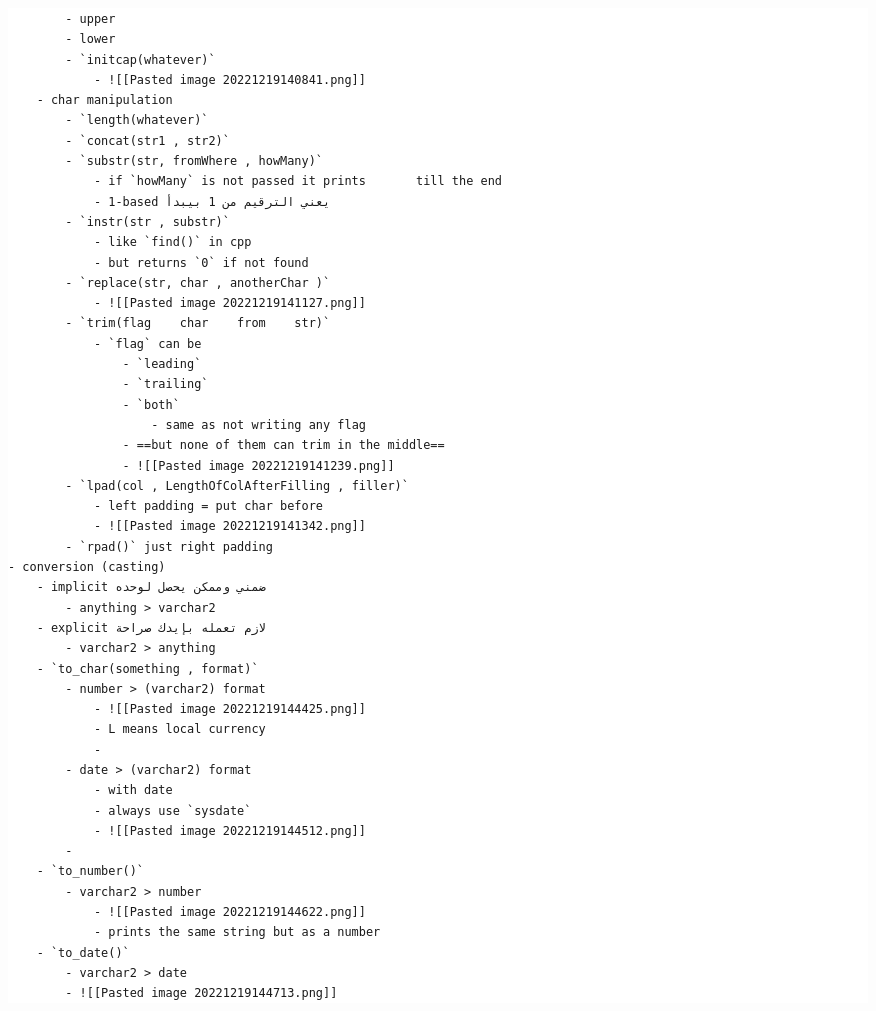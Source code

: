 			- upper
			- lower
			- `initcap(whatever)`
				- ![[Pasted image 20221219140841.png]]
		- char manipulation
			- `length(whatever)`
			- `concat(str1 , str2)`
			- `substr(str, fromWhere , howMany)`
				- if `howMany` is not passed it prints       till the end
				- 1-based يعني الترقيم من 1 بيبدأ
			- `instr(str , substr)`
				- like `find()` in cpp
				- but returns `0` if not found
			- `replace(str, char , anotherChar )`
				- ![[Pasted image 20221219141127.png]]
			- `trim(flag    char    from    str)`
				- `flag` can be
					- `leading`
					- `trailing`
					- `both`
						- same as not writing any flag
					- ==but none of them can trim in the middle==
					- ![[Pasted image 20221219141239.png]]
			- `lpad(col , LengthOfColAfterFilling , filler)`
				- left padding = put char before
				- ![[Pasted image 20221219141342.png]]
			- `rpad()` just right padding
	- conversion (casting)
		- implicit ضمني وممكن يحصل لوحده
			- anything > varchar2
		- explicit لازم تعمله بإيدك صراحة
			- varchar2 > anything
		- `to_char(something , format)`
			- number > (varchar2) format
				- ![[Pasted image 20221219144425.png]]
				- L means local currency
				- 
			- date > (varchar2) format
				- with date
				- always use `sysdate`
				- ![[Pasted image 20221219144512.png]]
			- 
		- `to_number()`
			- varchar2 > number
				- ![[Pasted image 20221219144622.png]]
				- prints the same string but as a number
		- `to_date()`
			- varchar2 > date
			- ![[Pasted image 20221219144713.png]]


